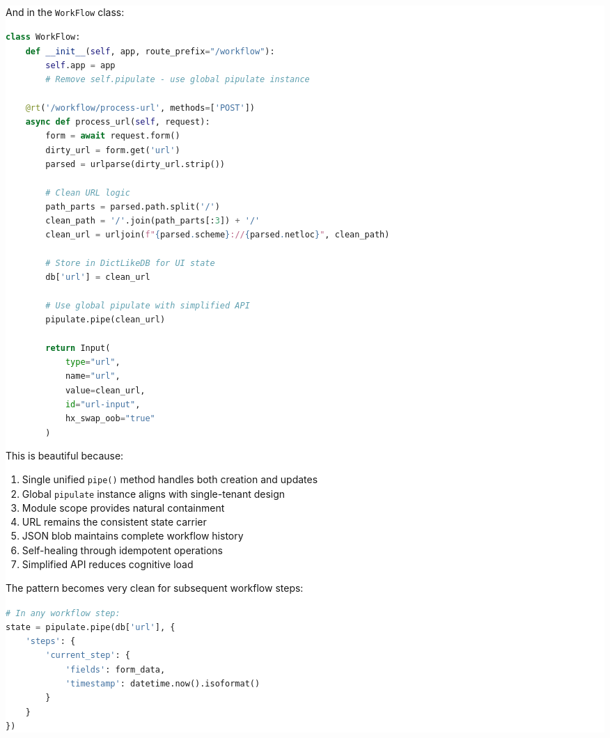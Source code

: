 And in the `WorkFlow` class:

```python
class WorkFlow:
    def __init__(self, app, route_prefix="/workflow"):
        self.app = app
        # Remove self.pipulate - use global pipulate instance

    @rt('/workflow/process-url', methods=['POST'])
    async def process_url(self, request):
        form = await request.form()
        dirty_url = form.get('url')
        parsed = urlparse(dirty_url.strip())
        
        # Clean URL logic
        path_parts = parsed.path.split('/')
        clean_path = '/'.join(path_parts[:3]) + '/'
        clean_url = urljoin(f"{parsed.scheme}://{parsed.netloc}", clean_path)
        
        # Store in DictLikeDB for UI state
        db['url'] = clean_url
        
        # Use global pipulate with simplified API
        pipulate.pipe(clean_url)
        
        return Input(
            type="url",
            name="url", 
            value=clean_url,
            id="url-input",
            hx_swap_oob="true"
        )
```

This is beautiful because:

1. Single unified `pipe()` method handles both creation and updates
2. Global `pipulate` instance aligns with single-tenant design
3. Module scope provides natural containment
4. URL remains the consistent state carrier
5. JSON blob maintains complete workflow history
6. Self-healing through idempotent operations
7. Simplified API reduces cognitive load

The pattern becomes very clean for subsequent workflow steps:

```python
# In any workflow step:
state = pipulate.pipe(db['url'], {
    'steps': {
        'current_step': {
            'fields': form_data,
            'timestamp': datetime.now().isoformat()
        }
    }
})
```
